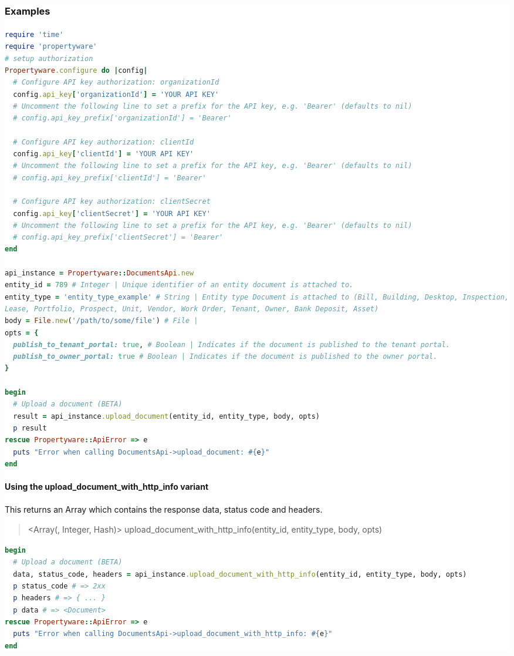 ### Examples

```ruby
require 'time'
require 'propertyware'
# setup authorization
Propertyware.configure do |config|
  # Configure API key authorization: organizationId
  config.api_key['organizationId'] = 'YOUR API KEY'
  # Uncomment the following line to set a prefix for the API key, e.g. 'Bearer' (defaults to nil)
  # config.api_key_prefix['organizationId'] = 'Bearer'

  # Configure API key authorization: clientId
  config.api_key['clientId'] = 'YOUR API KEY'
  # Uncomment the following line to set a prefix for the API key, e.g. 'Bearer' (defaults to nil)
  # config.api_key_prefix['clientId'] = 'Bearer'

  # Configure API key authorization: clientSecret
  config.api_key['clientSecret'] = 'YOUR API KEY'
  # Uncomment the following line to set a prefix for the API key, e.g. 'Bearer' (defaults to nil)
  # config.api_key_prefix['clientSecret'] = 'Bearer'
end

api_instance = Propertyware::DocumentsApi.new
entity_id = 789 # Integer | Unique identifier of an entity document is attached to.
entity_type = 'entity_type_example' # String | Entity type Document is attached to (Bill, Building, Desktop, Inspection, Lease, Portfolio, Prospect, Unit, Vendor, Work Order, Tenant, Owner, Bank Deposit, Asset)
body = File.new('/path/to/some/file') # File | 
opts = {
  publish_to_tenant_portal: true, # Boolean | Indicates if the document is published to the tenant portal.
  publish_to_owner_portal: true # Boolean | Indicates if the document is published to the owner portal.
}

begin
  # Upload a document (BETA)
  result = api_instance.upload_document(entity_id, entity_type, body, opts)
  p result
rescue Propertyware::ApiError => e
  puts "Error when calling DocumentsApi->upload_document: #{e}"
end
```

#### Using the upload_document_with_http_info variant

This returns an Array which contains the response data, status code and headers.

> <Array(<Document>, Integer, Hash)> upload_document_with_http_info(entity_id, entity_type, body, opts)

```ruby
begin
  # Upload a document (BETA)
  data, status_code, headers = api_instance.upload_document_with_http_info(entity_id, entity_type, body, opts)
  p status_code # => 2xx
  p headers # => { ... }
  p data # => <Document>
rescue Propertyware::ApiError => e
  puts "Error when calling DocumentsApi->upload_document_with_http_info: #{e}"
end
```
